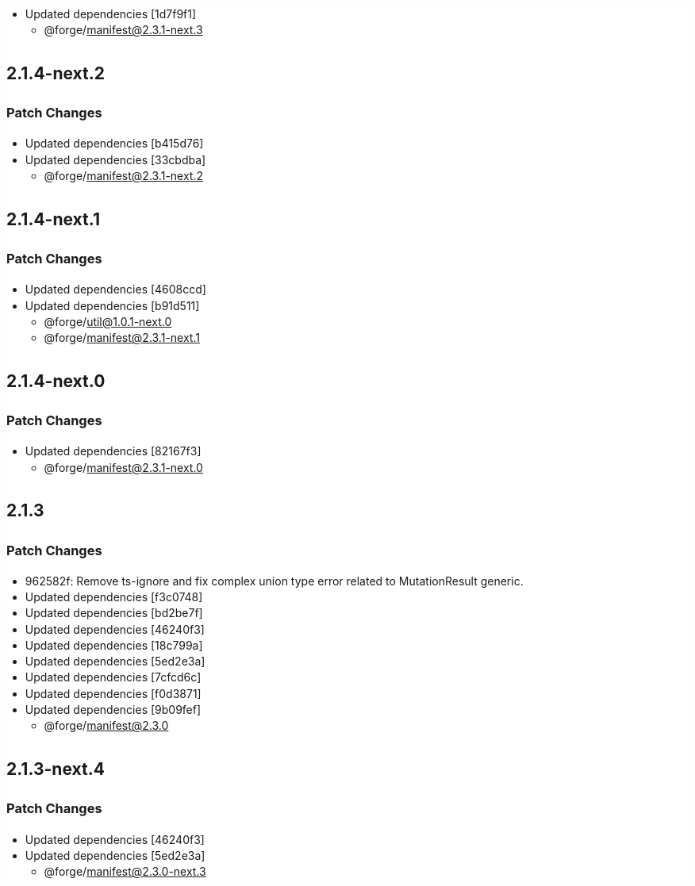 - Updated dependencies [1d7f9f1]
  - @forge/manifest@2.3.1-next.3

## 2.1.4-next.2

### Patch Changes

- Updated dependencies [b415d76]
- Updated dependencies [33cbdba]
  - @forge/manifest@2.3.1-next.2

## 2.1.4-next.1

### Patch Changes

- Updated dependencies [4608ccd]
- Updated dependencies [b91d511]
  - @forge/util@1.0.1-next.0
  - @forge/manifest@2.3.1-next.1

## 2.1.4-next.0

### Patch Changes

- Updated dependencies [82167f3]
  - @forge/manifest@2.3.1-next.0

## 2.1.3

### Patch Changes

- 962582f: Remove ts-ignore and fix complex union type error related to MutationResult generic.
- Updated dependencies [f3c0748]
- Updated dependencies [bd2be7f]
- Updated dependencies [46240f3]
- Updated dependencies [18c799a]
- Updated dependencies [5ed2e3a]
- Updated dependencies [7cfcd6c]
- Updated dependencies [f0d3871]
- Updated dependencies [9b09fef]
  - @forge/manifest@2.3.0

## 2.1.3-next.4

### Patch Changes

- Updated dependencies [46240f3]
- Updated dependencies [5ed2e3a]
  - @forge/manifest@2.3.0-next.3
